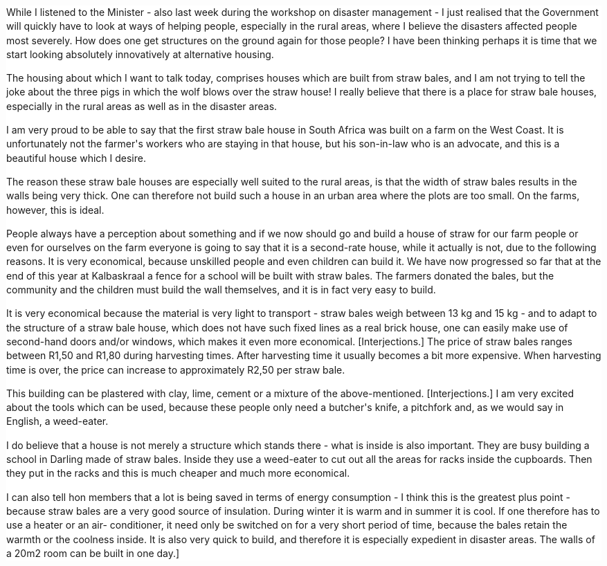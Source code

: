 While I listened to the Minister - also last week during the workshop on
disaster management - I just realised that the Government will quickly have
to look at ways of helping people, especially in the rural areas, where I
believe the disasters affected people most severely. How does one get
structures on the ground again for those people? I have been thinking
perhaps it is time that we start looking absolutely innovatively at
alternative housing.

The housing about which I want to talk today, comprises houses which are
built from straw bales, and I am not trying to tell the joke about the
three pigs in which the wolf blows over the straw house! I really believe
that there is a place for straw bale houses, especially in the rural areas
as well as in the disaster areas.

I am very proud to be able to say that the first straw bale house in South
Africa was built on a farm on the West Coast. It is unfortunately not the
farmer's workers who are staying in that house, but his son-in-law who is
an advocate, and this is a beautiful house which I desire.

The reason these straw bale houses are especially well suited to the rural
areas, is that the width of straw bales results in the walls being very
thick. One can therefore not build such a house in an urban area where the
plots are too small. On the farms, however, this is ideal.

People always have a perception about something and if we now should go and
build a house of straw for our farm people or even for ourselves on the
farm everyone is going to say that it is a second-rate house, while it
actually is not, due to the following reasons. It is very economical,
because unskilled people and even children can build it. We have now
progressed so far that at the end of this year at Kalbaskraal a fence for a
school will be built with straw bales. The farmers donated the bales, but
the community and the children must build the wall themselves, and it is in
fact very easy to build.

It is very economical because the material is very light to transport -
straw bales weigh between 13 kg and 15 kg - and to adapt to the structure
of a straw bale house, which does not have such fixed lines as a real brick
house, one can easily make use of second-hand doors and/or windows, which
makes it even more economical. [Interjections.] The price of straw bales
ranges between R1,50 and R1,80 during harvesting times. After harvesting
time it usually becomes a bit more expensive. When harvesting time is over,
the price can increase to approximately R2,50 per straw bale.

This building can be plastered with clay, lime, cement or a mixture of the
above-mentioned. [Interjections.] I am very excited about the tools which
can be used, because these people only need a butcher's knife, a pitchfork
and, as we would say in English, a weed-eater.

I do believe that a house is not merely a structure which stands there -
what is inside is also important. They are busy building a school in
Darling made of straw bales. Inside they use a weed-eater to cut out all
the areas for racks inside the cupboards. Then they put in the racks and
this is much cheaper and much more economical.

I can also tell hon members that a lot is being saved in terms of energy
consumption - I think this is the greatest plus point - because straw bales
are a very good source of insulation. During winter it is warm and in
summer it is cool. If one therefore has to use a heater or an air-
conditioner, it need only be switched on for a very short period of time,
because the bales retain the warmth or the coolness inside. It is also very
quick to build, and therefore it is especially expedient in disaster areas.
The walls of a 20m2 room can be built in one day.]
